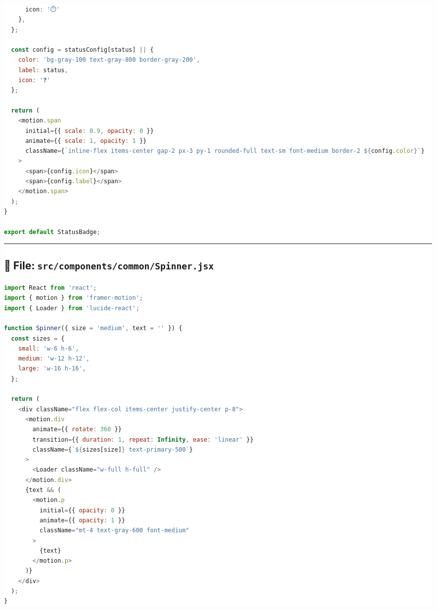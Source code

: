```javascript
      icon: '⏱️'
    },
  };

  const config = statusConfig[status] || { 
    color: 'bg-gray-100 text-gray-800 border-gray-200', 
    label: status,
    icon: '❓'
  };

  return (
    <motion.span
      initial={{ scale: 0.9, opacity: 0 }}
      animate={{ scale: 1, opacity: 1 }}
      className={`inline-flex items-center gap-2 px-3 py-1 rounded-full text-sm font-medium border-2 ${config.color}`}
    >
      <span>{config.icon}</span>
      <span>{config.label}</span>
    </motion.span>
  );
}

export default StatusBadge;
```

---

## 📄 File: `src/components/common/Spinner.jsx`

```javascript
import React from 'react';
import { motion } from 'framer-motion';
import { Loader } from 'lucide-react';

function Spinner({ size = 'medium', text = '' }) {
  const sizes = {
    small: 'w-6 h-6',
    medium: 'w-12 h-12',
    large: 'w-16 h-16',
  };

  return (
    <div className="flex flex-col items-center justify-center p-8">
      <motion.div
        animate={{ rotate: 360 }}
        transition={{ duration: 1, repeat: Infinity, ease: 'linear' }}
        className={`${sizes[size]} text-primary-500`}
      >
        <Loader className="w-full h-full" />
      </motion.div>
      {text && (
        <motion.p
          initial={{ opacity: 0 }}
          animate={{ opacity: 1 }}
          className="mt-4 text-gray-600 font-medium"
        >
          {text}
        </motion.p>
      )}
    </div>
  );
}
```